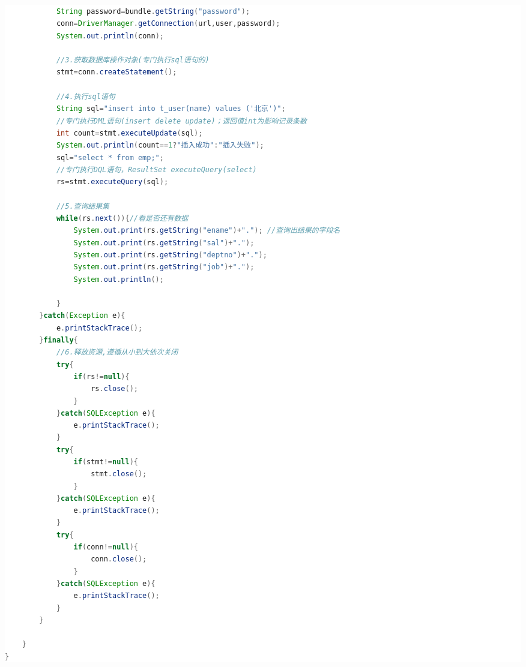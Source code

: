 ```java
			String password=bundle.getString("password");
			conn=DriverManager.getConnection(url,user,password);
			System.out.println(conn);

			//3.获取数据库操作对象(专门执行sql语句的)
			stmt=conn.createStatement();

			//4.执行sql语句
			String sql="insert into t_user(name) values ('北京')";
			//专门执行DML语句(insert delete update)；返回值int为影响记录条数
			int count=stmt.executeUpdate(sql);	
			System.out.println(count==1?"插入成功":"插入失败");
			sql="select * from emp;";
			//专门执行DQL语句，ResultSet executeQuery(select)
			rs=stmt.executeQuery(sql);

			//5.查询结果集
			while(rs.next()){//看是否还有数据
				System.out.print(rs.getString("ename")+"."); //查询出结果的字段名
				System.out.print(rs.getString("sal")+".");
				System.out.print(rs.getString("deptno")+".");
				System.out.print(rs.getString("job")+".");
				System.out.println();
				
			}
		}catch(Exception e){
			e.printStackTrace();
		}finally{
			//6.释放资源,遵循从小到大依次关闭
			try{
				if(rs!=null){
					rs.close();
				}
			}catch(SQLException e){
				e.printStackTrace();
			}
			try{
				if(stmt!=null){
					stmt.close();
				}
			}catch(SQLException e){
				e.printStackTrace();
			}
			try{
				if(conn!=null){
					conn.close();
				}
			}catch(SQLException e){
				e.printStackTrace();
			}
		}
		
	}
}
```
